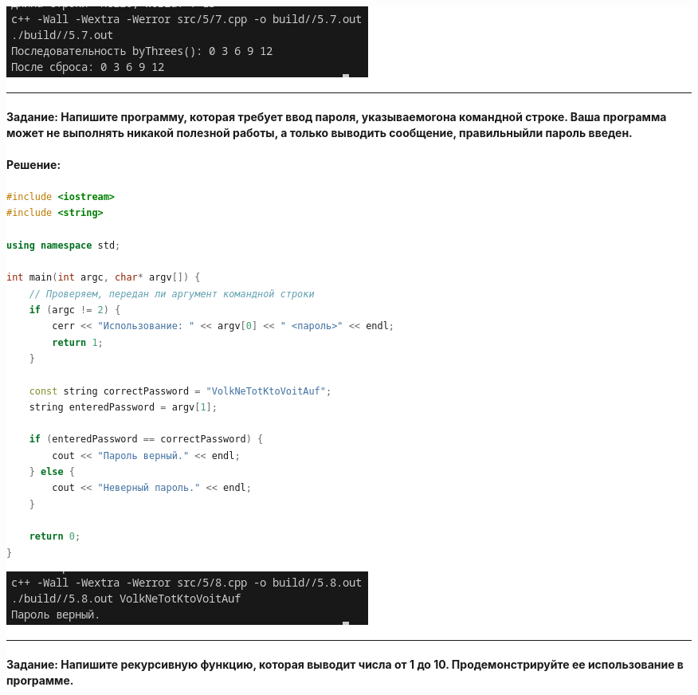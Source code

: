 ![alt text](static/image9.png)

---

#### Задание: Напишите проrpамму, которая требует ввод пароля, указываемоrона командной строке. Ваша проrрамма может не выполнять никакой полезной работы, а только выводить сообщение, правильныйли пароль введен.

#### Решение:

```cpp
#include <iostream>
#include <string>

using namespace std;

int main(int argc, char* argv[]) {
    // Проверяем, передан ли аргумент командной строки
    if (argc != 2) {
        cerr << "Использование: " << argv[0] << " <пароль>" << endl;
        return 1;
    }

    const string correctPassword = "VolkNeTotKtoVoitAuf";
    string enteredPassword = argv[1];           

    if (enteredPassword == correctPassword) {
        cout << "Пароль верный." << endl;
    } else {
        cout << "Неверный пароль." << endl;
    }

    return 0;
}

```

![alt text](static/image10.png)


---

#### Задание: Напишите рекурсивную функцию, которая выводит числа от 1 до 10. Продемонстрируйте ее использование в проrpамме.

